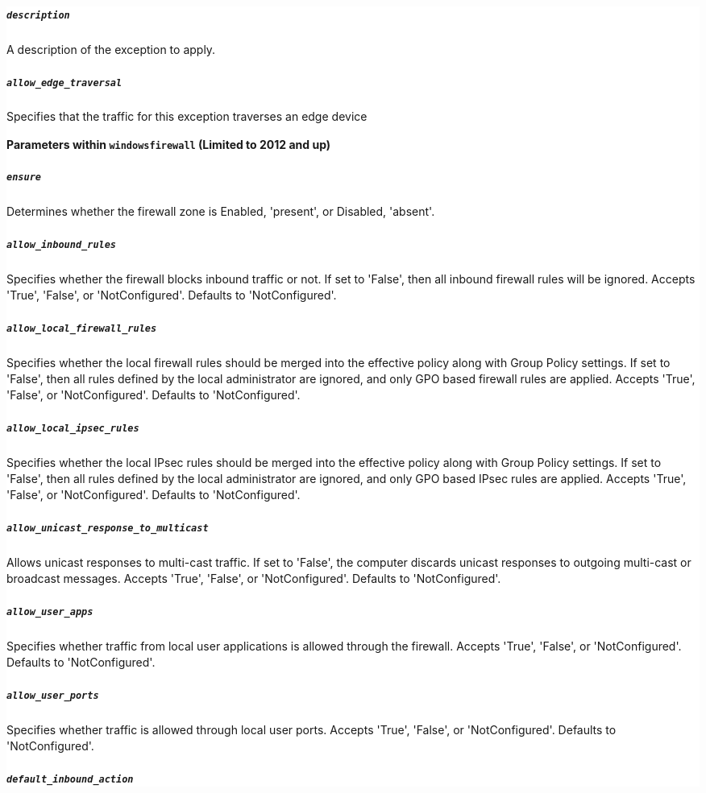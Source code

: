 ##### `description`

A description of the exception to apply.

##### `allow_edge_traversal`

Specifies that the traffic for this exception traverses an edge device

**Parameters within `windowsfirewall` (Limited to 2012 and up)**

##### `ensure`

Determines whether the firewall zone is Enabled, 'present', or Disabled,
'absent'.

##### `allow_inbound_rules`

Specifies whether the firewall blocks inbound traffic or not. If set to
'False', then all inbound firewall rules will be ignored. Accepts
'True', 'False', or 'NotConfigured'. Defaults to 'NotConfigured'.

##### `allow_local_firewall_rules`

Specifies whether the local firewall rules should be merged into the
effective policy along with Group Policy settings. If set to 'False',
then all rules defined by the local administrator are ignored, and only
GPO based firewall rules are applied. Accepts 'True', 'False', or
'NotConfigured'. Defaults to 'NotConfigured'.

##### `allow_local_ipsec_rules`

Specifies whether the local IPsec rules should be merged into the
effective policy along with Group Policy settings. If set to 'False',
then all rules defined by the local administrator are ignored, and only
GPO based IPsec rules are applied. Accepts 'True', 'False', or
'NotConfigured'. Defaults to 'NotConfigured'.

##### `allow_unicast_response_to_multicast`

Allows unicast responses to multi-cast traffic.  If set to 'False', the
computer discards unicast responses to outgoing multi-cast or broadcast
messages. Accepts 'True', 'False', or 'NotConfigured'. Defaults to
'NotConfigured'.

##### `allow_user_apps`

Specifies whether traffic from local user applications is allowed
through the firewall. Accepts 'True', 'False', or 'NotConfigured'.
Defaults to 'NotConfigured'.

##### `allow_user_ports`

Specifies whether traffic is allowed through local user ports. Accepts
'True', 'False', or 'NotConfigured'. Defaults to 'NotConfigured'.

##### `default_inbound_action`
